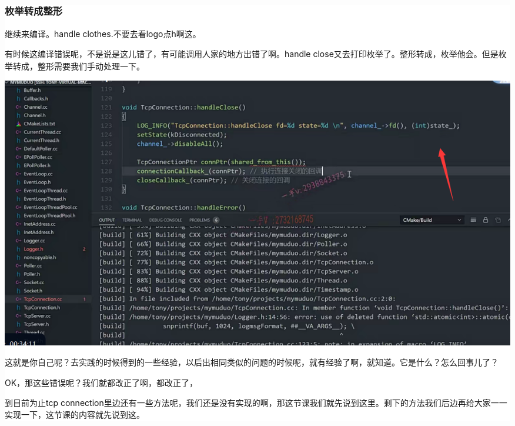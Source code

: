 ### 枚举转成整形

继续来编译。handle clothes.不要去看logo点h啊这。

有时候这编译错误呢，不是说是这儿错了，有可能调用人家的地方出错了啊。handle close又去打印枚举了。整形转成，枚举他会。但是枚举转成，整形需要我们手动处理一下。

![image-20230804134222980](image/image-20230804134222980.png)



这就是你自己呢？去实践的时候得到的一些经验，以后出相同类似的问题的时候呢，就有经验了啊，就知道。它是什么？怎么回事儿了？

OK，那这些错误呢？我们就都改正了啊，都改正了，



到目前为止tcp connection里边还有一些方法呢，我们还是没有实现的啊，那这节课我们就先说到这里。剩下的方法我们后边再给大家一一实现一下，这节课的内容就先说到这。